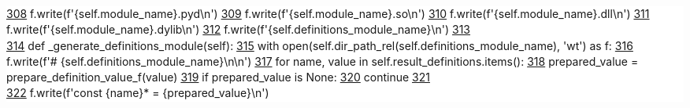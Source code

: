 </span><span id="L-308"><a href="#L-308"><span class="linenos">308</span></a>                <span class="n">f</span><span class="o">.</span><span class="n">write</span><span class="p">(</span><span class="sa">f</span><span class="s1">&#39;</span><span class="si">{</span><span class="bp">self</span><span class="o">.</span><span class="n">module_name</span><span class="si">}</span><span class="s1">.pyd</span><span class="se">\n</span><span class="s1">&#39;</span><span class="p">)</span>
</span><span id="L-309"><a href="#L-309"><span class="linenos">309</span></a>                <span class="n">f</span><span class="o">.</span><span class="n">write</span><span class="p">(</span><span class="sa">f</span><span class="s1">&#39;</span><span class="si">{</span><span class="bp">self</span><span class="o">.</span><span class="n">module_name</span><span class="si">}</span><span class="s1">.so</span><span class="se">\n</span><span class="s1">&#39;</span><span class="p">)</span>
</span><span id="L-310"><a href="#L-310"><span class="linenos">310</span></a>                <span class="n">f</span><span class="o">.</span><span class="n">write</span><span class="p">(</span><span class="sa">f</span><span class="s1">&#39;</span><span class="si">{</span><span class="bp">self</span><span class="o">.</span><span class="n">module_name</span><span class="si">}</span><span class="s1">.dll</span><span class="se">\n</span><span class="s1">&#39;</span><span class="p">)</span>
</span><span id="L-311"><a href="#L-311"><span class="linenos">311</span></a>                <span class="n">f</span><span class="o">.</span><span class="n">write</span><span class="p">(</span><span class="sa">f</span><span class="s1">&#39;</span><span class="si">{</span><span class="bp">self</span><span class="o">.</span><span class="n">module_name</span><span class="si">}</span><span class="s1">.dylib</span><span class="se">\n</span><span class="s1">&#39;</span><span class="p">)</span>
</span><span id="L-312"><a href="#L-312"><span class="linenos">312</span></a>                <span class="n">f</span><span class="o">.</span><span class="n">write</span><span class="p">(</span><span class="sa">f</span><span class="s1">&#39;</span><span class="si">{</span><span class="bp">self</span><span class="o">.</span><span class="n">definitions_module_name</span><span class="si">}</span><span class="se">\n</span><span class="s1">&#39;</span><span class="p">)</span>
</span><span id="L-313"><a href="#L-313"><span class="linenos">313</span></a>    
</span><span id="L-314"><a href="#L-314"><span class="linenos">314</span></a>    <span class="k">def</span> <span class="nf">_generate_definitions_module</span><span class="p">(</span><span class="bp">self</span><span class="p">):</span>
</span><span id="L-315"><a href="#L-315"><span class="linenos">315</span></a>        <span class="k">with</span> <span class="nb">open</span><span class="p">(</span><span class="bp">self</span><span class="o">.</span><span class="n">dir_path_rel</span><span class="p">(</span><span class="bp">self</span><span class="o">.</span><span class="n">definitions_module_name</span><span class="p">),</span> <span class="s1">&#39;wt&#39;</span><span class="p">)</span> <span class="k">as</span> <span class="n">f</span><span class="p">:</span>
</span><span id="L-316"><a href="#L-316"><span class="linenos">316</span></a>            <span class="n">f</span><span class="o">.</span><span class="n">write</span><span class="p">(</span><span class="sa">f</span><span class="s1">&#39;# </span><span class="si">{</span><span class="bp">self</span><span class="o">.</span><span class="n">definitions_module_name</span><span class="si">}</span><span class="se">\n\n</span><span class="s1">&#39;</span><span class="p">)</span>
</span><span id="L-317"><a href="#L-317"><span class="linenos">317</span></a>            <span class="k">for</span> <span class="n">name</span><span class="p">,</span> <span class="n">value</span> <span class="ow">in</span> <span class="bp">self</span><span class="o">.</span><span class="n">result_definitions</span><span class="o">.</span><span class="n">items</span><span class="p">():</span>
</span><span id="L-318"><a href="#L-318"><span class="linenos">318</span></a>                <span class="n">prepared_value</span> <span class="o">=</span> <span class="n">prepare_definition_value_f</span><span class="p">(</span><span class="n">value</span><span class="p">)</span>
</span><span id="L-319"><a href="#L-319"><span class="linenos">319</span></a>                <span class="k">if</span> <span class="n">prepared_value</span> <span class="ow">is</span> <span class="kc">None</span><span class="p">:</span>
</span><span id="L-320"><a href="#L-320"><span class="linenos">320</span></a>                    <span class="k">continue</span>
</span><span id="L-321"><a href="#L-321"><span class="linenos">321</span></a>                
</span><span id="L-322"><a href="#L-322"><span class="linenos">322</span></a>                <span class="n">f</span><span class="o">.</span><span class="n">write</span><span class="p">(</span><span class="sa">f</span><span class="s1">&#39;const </span><span class="si">{</span><span class="n">name</span><span class="si">}</span><span class="s1">* = </span><span class="si">{</span><span class="n">prepared_value</span><span class="si">}</span><span class="se">\n</span><span class="s1">&#39;</span><span class="p">)</span>
</span></pre></div>
